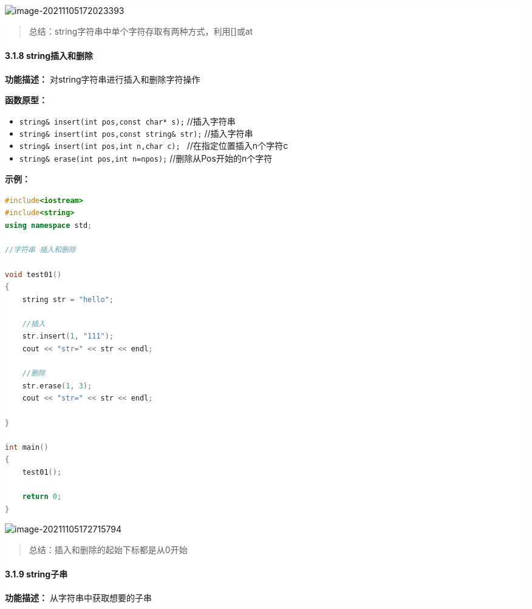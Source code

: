 
![image-20211105172023393](https://img.wkeyu.cn/blog/paper/20211105172023.png)

> 总结：string字符串中单个字符存取有两种方式，利用[]或at

#### 3.1.8 string插入和删除

**功能描述：** 对string字符串进行插入和删除字符操作

**函数原型：**

+ `string& insert(int pos,const char* s);`  //插入字符串
+ `string& insert(int pos,const string& str);`  //插入字符串
+ `string& insert(int pos,int n,char c); `  //在指定位置插入n个字符c
+ `string& erase(int pos,int n=npos);`  //删除从Pos开始的n个字符

**示例：**

```cpp
#include<iostream>
#include<string>
using namespace std;

//字符串 插入和删除

void test01()
{
	string str = "hello";

	//插入
	str.insert(1, "111");
	cout << "str=" << str << endl;

	//删除
	str.erase(1, 3);
	cout << "str=" << str << endl;

}

int main()
{
	test01();

	return 0;
}
```

![image-20211105172715794](https://img.wkeyu.cn/blog/paper/20211105172715.png)

> 总结：插入和删除的起始下标都是从0开始

#### 3.1.9 string子串

**功能描述：** 从字符串中获取想要的子串
